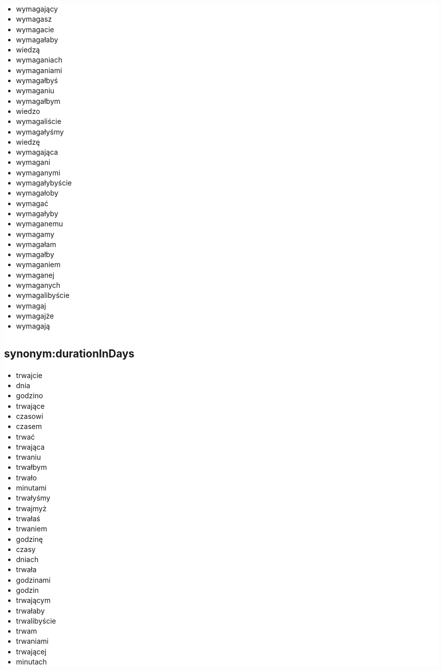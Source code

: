 - wymagający
- wymagasz
- wymagacie
- wymagałaby
- wiedzą
- wymaganiach
- wymaganiami
- wymagałbyś
- wymaganiu
- wymagałbym
- wiedzo
- wymagaliście
- wymagałyśmy
- wiedzę
- wymagająca
- wymagani
- wymaganymi
- wymagałybyście
- wymagałoby
- wymagać
- wymagałyby
- wymaganemu
- wymagamy
- wymagałam
- wymagałby
- wymaganiem
- wymaganej
- wymaganych
- wymagalibyście
- wymagaj
- wymagajże
- wymagają

## synonym:durationInDays
- trwajcie
- dnia
- godzino
- trwające
- czasowi
- czasem
- trwać
- trwająca
- trwaniu
- trwałbym
- trwało
- minutami
- trwałyśmy
- trwajmyż
- trwałaś
- trwaniem
- godzinę
- czasy
- dniach
- trwała
- godzinami
- godzin
- trwającym
- trwałaby
- trwalibyście
- trwam
- trwaniami
- trwającej
- minutach